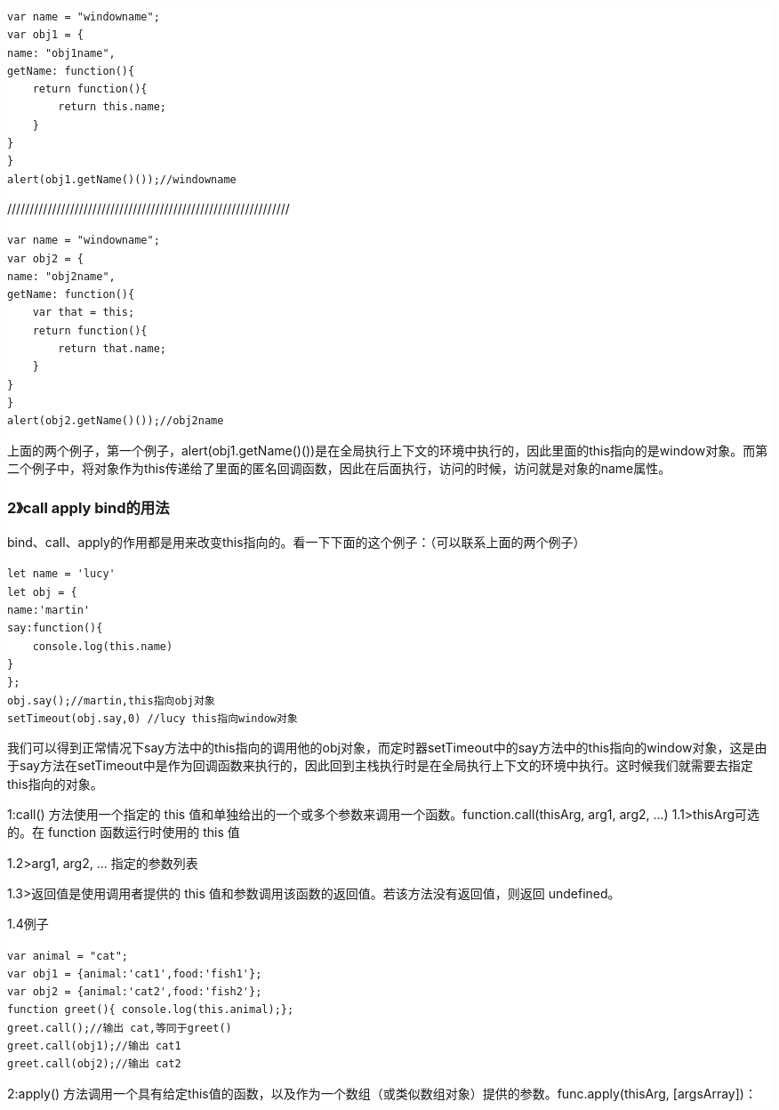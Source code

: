     var name = "windowname";
    var obj1 = {
    name: "obj1name",
    getName: function(){
        return function(){
            return this.name;
        }
    }
    }
    alert(obj1.getName()());//windowname
///////////////////////////////////////////////////////////////

    var name = "windowname";
    var obj2 = {
    name: "obj2name",
    getName: function(){
        var that = this;
        return function(){
            return that.name;
        }
    }
    }
    alert(obj2.getName()());//obj2name
上面的两个例子，第一个例子，alert(obj1.getName()())是在全局执行上下文的环境中执行的，因此里面的this指向的是window对象。而第二个例子中，将对象作为this传递给了里面的匿名回调函数，因此在后面执行，访问的时候，访问就是对象的name属性。
### 2》call apply bind的用法
bind、call、apply的作用都是用来改变this指向的。看一下下面的这个例子：（可以联系上面的两个例子）

    let name = 'lucy'
    let obj = {
    name:'martin'
    say:function(){
        console.log(this.name)
    }
    };
    obj.say();//martin,this指向obj对象
    setTimeout(obj.say,0) //lucy this指向window对象

我们可以得到正常情况下say方法中的this指向的调用他的obj对象，而定时器setTimeout中的say方法中的this指向的window对象，这是由于say方法在setTimeout中是作为回调函数来执行的，因此回到主栈执行时是在全局执行上下文的环境中执行。这时候我们就需要去指定this指向的对象。

1:call() 方法使用一个指定的 this 值和单独给出的一个或多个参数来调用一个函数。function.call(thisArg, arg1, arg2, ...)
1.1>thisArg可选的。在 function 函数运行时使用的 this 值

1.2>arg1, arg2, ...   指定的参数列表

1.3>返回值是使用调用者提供的 this 值和参数调用该函数的返回值。若该方法没有返回值，则返回 undefined。

1.4例子

~~~
var animal = "cat";
var obj1 = {animal:'cat1',food:'fish1'};
var obj2 = {animal:'cat2',food:'fish2'};
function greet(){ console.log(this.animal);};
greet.call();//输出 cat,等同于greet()
greet.call(obj1);//输出 cat1
greet.call(obj2);//输出 cat2
~~~
2:apply() 方法调用一个具有给定this值的函数，以及作为一个数组（或类似数组对象）提供的参数。func.apply(thisArg, [argsArray])：
